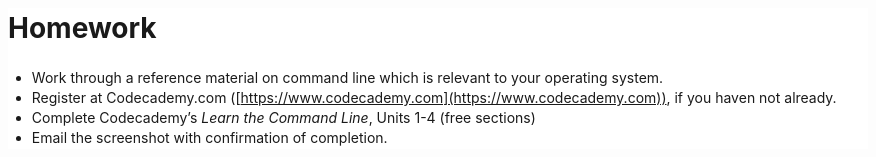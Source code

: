 # Homework

* Work through a reference material on command line which is relevant to your operating system.
* Register at Codecademy.com ([https://www.codecademy.com](https://www.codecademy.com)), if you haven not already.
* Complete Codecademy’s *Learn the Command Line*, Units 1-4 (free sections)
* Email the screenshot with confirmation of completion.
